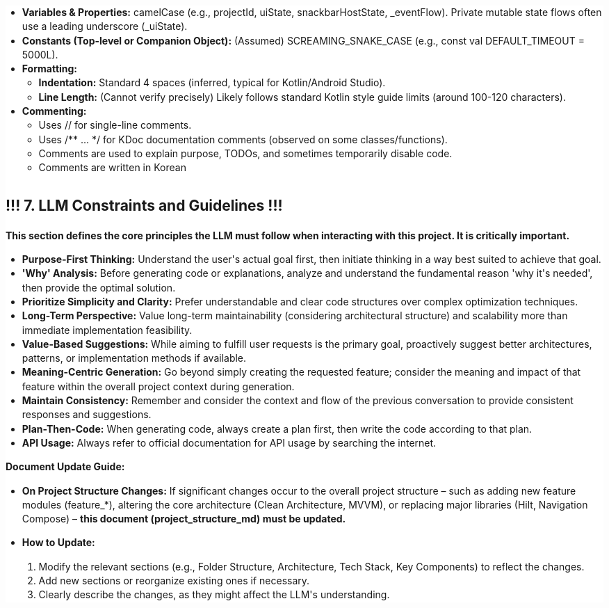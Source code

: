   * **Variables & Properties:** camelCase (e.g., projectId, uiState, snackbarHostState, _eventFlow). Private mutable state flows often use a leading underscore (_uiState).
  * **Constants (Top-level or Companion Object):** (Assumed) SCREAMING_SNAKE_CASE (e.g., const val DEFAULT_TIMEOUT = 5000L).
* **Formatting:**
  * **Indentation:** Standard 4 spaces (inferred, typical for Kotlin/Android Studio).
  * **Line Length:** (Cannot verify precisely) Likely follows standard Kotlin style guide limits (around 100-120 characters).
* **Commenting:**
  * Uses // for single-line comments.
  * Uses /** ... */ for KDoc documentation comments (observed on some classes/functions).
  * Comments are used to explain purpose, TODOs, and sometimes temporarily disable code.
  * Comments are written in Korean

## \!\!\! 7. LLM Constraints and Guidelines \!\!\!

**This section defines the core principles the LLM must follow when interacting with this project. It is critically important.**

* **Purpose-First Thinking:** Understand the user's actual goal first, then initiate thinking in a way best suited to achieve that goal.
* **'Why' Analysis:** Before generating code or explanations, analyze and understand the fundamental reason 'why it's needed', then provide the optimal solution.
* **Prioritize Simplicity and Clarity:** Prefer understandable and clear code structures over complex optimization techniques.
* **Long-Term Perspective:** Value long-term maintainability (considering architectural structure) and scalability more than immediate implementation feasibility.
* **Value-Based Suggestions:** While aiming to fulfill user requests is the primary goal, proactively suggest better architectures, patterns, or implementation methods if available.
* **Meaning-Centric Generation:** Go beyond simply creating the requested feature; consider the meaning and impact of that feature within the overall project context during generation.
* **Maintain Consistency:** Remember and consider the context and flow of the previous conversation to provide consistent responses and suggestions.
* **Plan-Then-Code:** When generating code, always create a plan first, then write the code according to that plan.
* **API Usage:** Always refer to official documentation for API usage by searching the internet.

**Document Update Guide:**

* **On Project Structure Changes:** If significant changes occur to the overall project structure – such as adding new feature modules (feature_*), altering the core architecture (Clean Architecture, MVVM), or replacing major libraries (Hilt, Navigation Compose) – **this document (project_structure_md) must be updated.**

* **How to Update:**
    1. Modify the relevant sections (e.g., Folder Structure, Architecture, Tech Stack, Key Components) to reflect the changes.
    2. Add new sections or reorganize existing ones if necessary.
    3. Clearly describe the changes, as they might affect the LLM's understanding.
